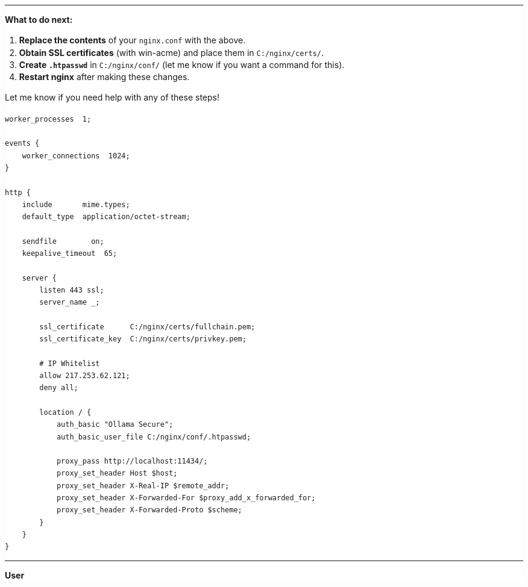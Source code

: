 
---

**What to do next:**
1. **Replace the contents** of your `nginx.conf` with the above.
2. **Obtain SSL certificates** (with win-acme) and place them in `C:/nginx/certs/`.
3. **Create `.htpasswd`** in `C:/nginx/conf/` (let me know if you want a command for this).
4. **Restart nginx** after making these changes.

Let me know if you need help with any of these steps!

```plaintext
worker_processes  1;

events {
    worker_connections  1024;
}

http {
    include       mime.types;
    default_type  application/octet-stream;

    sendfile        on;
    keepalive_timeout  65;

    server {
        listen 443 ssl;
        server_name _;

        ssl_certificate      C:/nginx/certs/fullchain.pem;
        ssl_certificate_key  C:/nginx/certs/privkey.pem;

        # IP Whitelist
        allow 217.253.62.121;
        deny all;

        location / {
            auth_basic "Ollama Secure";
            auth_basic_user_file C:/nginx/conf/.htpasswd;

            proxy_pass http://localhost:11434/;
            proxy_set_header Host $host;
            proxy_set_header X-Real-IP $remote_addr;
            proxy_set_header X-Forwarded-For $proxy_add_x_forwarded_for;
            proxy_set_header X-Forwarded-Proto $scheme;
        }
    }
}
```

---

**User**
